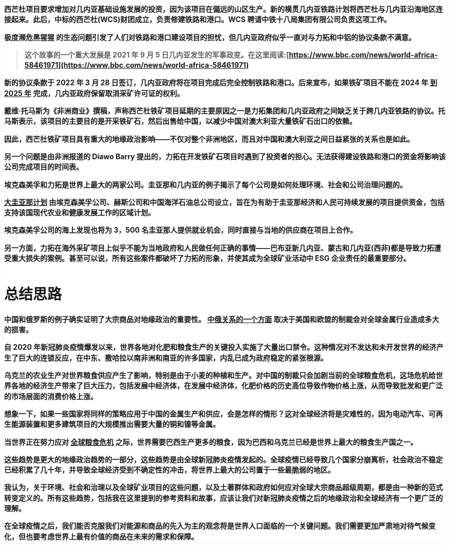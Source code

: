 ****西芒杜项目要求增加对几内亚基础设施发展的投资，因为该项目在偏远的山区生产。新的横贯几内亚铁路计划将西芒杜与几内亚沿海地区连接起来。此后，中标的西芒杜(WCS)财团成立，负责修建铁路和港口。WCS 聘请中铁十八局集团有限公司负责这项工作。****

****极度濒危黑猩猩 的生态问题引发了人们对铁路和港口建设项目的担忧，但几内亚政府似乎一直对与力拓和中铝的协议条款不满意。****

> ****这个故事的一个重大发展是 2021 年 9 月 5 日几内亚发生的军事政变。在这里阅读:[https://www.bbc.com/news/world-africa-58461971](https://www.bbc.com/news/world-africa-58461971)****

****新的协议条款于 2022 年 3 月 28 日[](https://www.mining-technology.com/news/guinea-rio-tinto-simandou-iron/)****签订，几内亚政府将在项目完成后完全控制铁路和港口。后来宣布，如果铁矿项目不能在 2024 年 [**到 2025 年**](https://www.reuters.com/business/simandou-iron-ore-mine-developers-risk-penalties-if-timeline-missed-guinea-says-2022-03-29/) 完成，几内亚政府保留取消采矿许可证的权利。********

****戴维·托马斯为《非洲商业》撰稿，声称西芒杜铁矿项目延期的主要原因之一是力拓集团和几内亚政府之间缺乏关于跨几内亚铁路的协议。托马斯表示，该项目的主要目的是开采铁矿石，然后出售给中国，以减少中国对澳大利亚大量铁矿石出口的依赖。****

****因此，西芒杜铁矿项目具有重大的地缘政治影响——不仅对整个非洲地区，而且对中国和澳大利亚之间日益紧张的关系也是如此。****

****另一个问题是由非洲报道的 Diawo Barry 提出的，力拓在开发铁矿石项目时遇到了投资者的担心。无法获得建设铁路和港口的资金将影响该公司完成项目的时间表。****

****埃克森美孚和力拓是世界上最大的两家公司。圭亚那和几内亚的例子揭示了每个公司是如何处理环境、社会和公司治理问题的。****

****[**大圭亚那计划**](http://greaterguyanainitiative.gy/media) 由埃克森美孚公司、赫斯公司和中国海洋石油总公司设立，旨在为有助于圭亚那经济和人民可持续发展的项目提供资金，包括支持该国现代农业和健康发展工作的区域计划。****

****埃克森美孚公司的海上发现也将为 3，500 名圭亚那人提供就业机会，同时直接与当地的供应商在项目上合作。****

****另一方面，力拓在海外采矿项目上似乎不能为当地政府和人民做任何正确的事情——巴布亚新几内亚、蒙古和几内亚(西非)都是导致力拓遭受重大损失的案例。甚至可以说，所有这些案件都破坏了力拓的形象，并使其成为全球矿业活动中 ESG 企业责任的最重要部分。****

# ******总结思路******

****中国和俄罗斯的例子确实证明了大宗商品对地缘政治的重要性。 [**中俄关系的一个方面**](/coinmonks/russias-and-china-s-nickel-strategy-a-national-champion-to-stabilize-sanctions-82b48c141296) 取决于美国和欧盟的制裁会对全球金属行业造成多大的损害。****

****自 2020 年新冠肺炎疫情爆发以来，世界各地对化肥和粮食生产的关键投入实施了大量出口禁令。这种情况对不发达和未开发世界的经济产生了巨大的连锁反应，在中东、撒哈拉以南非洲和南亚的许多国家，内乱已成为政府稳定的紧张根源。****

****乌克兰的农业生产对世界粮食供应产生了影响，特别是由于小麦的种植和生产。对中国的制裁只会加剧当前的全球粮食危机，这场危机给世界各地的经济生产带来了巨大压力，包括发展中经济体，在发展中经济体，化肥价格的历史高位导致作物价格上涨，从而导致批发和更广泛的市场层面的消费价格上涨。****

****想象一下，如果一些国家将同样的策略应用于中国的金属生产和供应，会是怎样的情形？这对全球经济将是灾难性的，因为电动汽车、可再生能源装置和更多建筑项目的大规模推出需要大量的铜和镍等金属。****

****当世界正在努力应对 [**全球粮食危机**](https://www.reuters.com/markets/commodities/fertiliser-maker-yara-says-world-faces-extreme-food-supply-shock-2022-05-26/) 之际，世界需要巴西生产更多的粮食，因为巴西和乌克兰已经是世界上最大的粮食生产国之一。****

****这些趋势是更大的地缘政治趋势的一部分，这些趋势是由全球新冠肺炎疫情发起的。全球疫情已经导致几个国家分崩离析，社会政治不稳定已经积累了几十年，并导致全球经济受到不确定性的冲击，将世界上最大的公司置于一些最脆弱的地区。****

****我认为，关于环境、社会和治理以及全球矿业项目的这些问题，以及土著群体和政府如何应对全球大宗商品超级周期，都是由一种新的范式转变定义的。所有这些趋势，包括我在这里提到的参考资料和故事，应该让我们对新冠肺炎疫情之后的地缘政治和全球经济有一个更广泛的理解。****

****在全球疫情之后，我们能否克服我们对能源和商品的先入为主的观念将是世界人口面临的一个关键问题。我们需要更加严肃地对待气候变化，但也要考虑世界上最有价值的商品在未来的需求和保障。****
